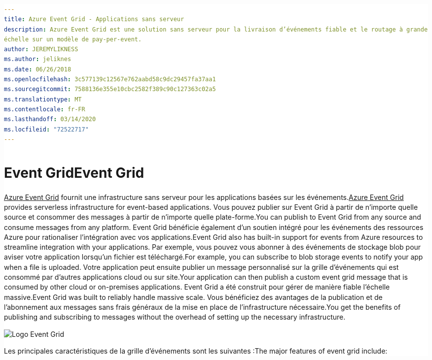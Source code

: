 ```yaml
---
title: Azure Event Grid - Applications sans serveur
description: Azure Event Grid est une solution sans serveur pour la livraison d’événements fiable et le routage à grande échelle sur un modèle de pay-per-event.
author: JEREMYLIKNESS
ms.author: jeliknes
ms.date: 06/26/2018
ms.openlocfilehash: 3c577139c12567e762aabd58c9dc29457fa37aa1
ms.sourcegitcommit: 7588136e355e10cbc2582f389c90c127363c02a5
ms.translationtype: MT
ms.contentlocale: fr-FR
ms.lasthandoff: 03/14/2020
ms.locfileid: "72522717"
---
```

# <a name="event-grid"></a><span data-ttu-id="8a85c-103">Event Grid</span><span class="sxs-lookup"><span data-stu-id="8a85c-103">Event Grid</span></span>

<span data-ttu-id="8a85c-104">[Azure Event Grid](/azure/event-grid/overview) fournit une infrastructure sans serveur pour les applications basées sur les événements.</span><span class="sxs-lookup"><span data-stu-id="8a85c-104">[Azure Event Grid](/azure/event-grid/overview) provides serverless infrastructure for event-based applications.</span></span> <span data-ttu-id="8a85c-105">Vous pouvez publier sur Event Grid à partir de n’importe quelle source et consommer des messages à partir de n’importe quelle plate-forme.</span><span class="sxs-lookup"><span data-stu-id="8a85c-105">You can publish to Event Grid from any source and consume messages from any platform.</span></span> <span data-ttu-id="8a85c-106">Event Grid bénéficie également d’un soutien intégré pour les événements des ressources Azure pour rationaliser l’intégration avec vos applications.</span><span class="sxs-lookup"><span data-stu-id="8a85c-106">Event Grid also has built-in support for events from Azure resources to streamline integration with your applications.</span></span> <span data-ttu-id="8a85c-107">Par exemple, vous pouvez vous abonner à des événements de stockage blob pour aviser votre application lorsqu’un fichier est téléchargé.</span><span class="sxs-lookup"><span data-stu-id="8a85c-107">For example, you can subscribe to blob storage events to notify your app when a file is uploaded.</span></span> <span data-ttu-id="8a85c-108">Votre application peut ensuite publier un message personnalisé sur la grille d’événements qui est consommé par d’autres applications cloud ou sur site.</span><span class="sxs-lookup"><span data-stu-id="8a85c-108">Your application can then publish a custom event grid message that is consumed by other cloud or on-premises applications.</span></span> <span data-ttu-id="8a85c-109">Event Grid a été construit pour gérer de manière fiable l’échelle massive.</span><span class="sxs-lookup"><span data-stu-id="8a85c-109">Event Grid was built to reliably handle massive scale.</span></span> <span data-ttu-id="8a85c-110">Vous bénéficiez des avantages de la publication et de l’abonnement aux messages sans frais généraux de la mise en place de l’infrastructure nécessaire.</span><span class="sxs-lookup"><span data-stu-id="8a85c-110">You get the benefits of publishing and subscribing to messages without the overhead of setting up the necessary infrastructure.</span></span>

![Logo Event Grid](./media/event-grid-logo.png)

<span data-ttu-id="8a85c-112">Les principales caractéristiques de la grille d’événements sont les suivantes :</span><span class="sxs-lookup"><span data-stu-id="8a85c-112">The major features of event grid include:</span></span>
